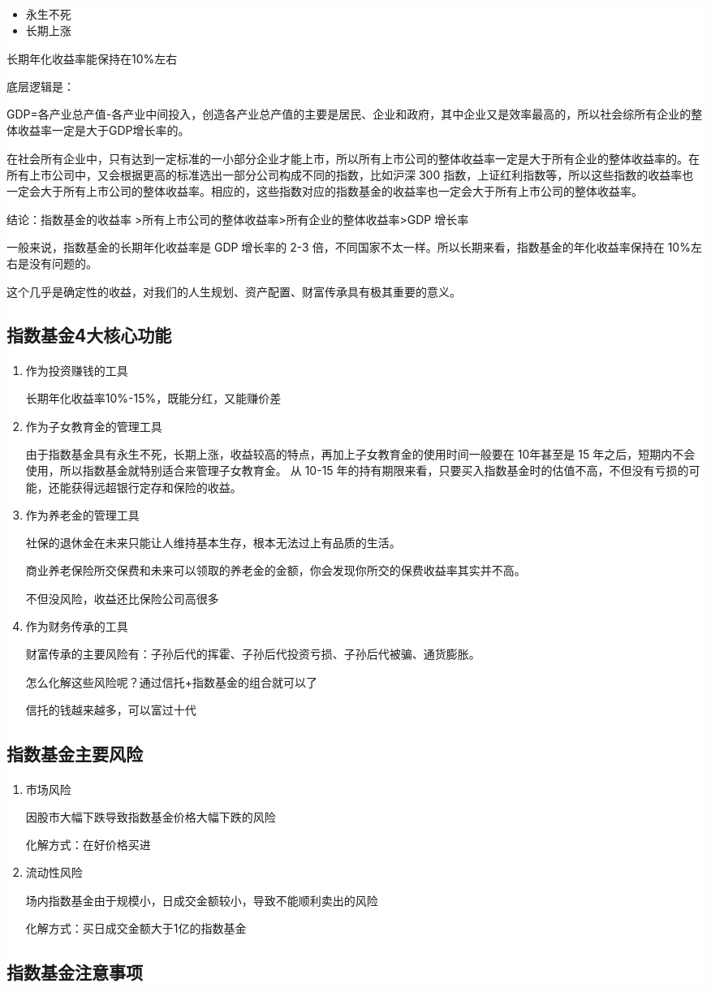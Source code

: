 * 永生不死
* 长期上涨

长期年化收益率能保持在10%左右

底层逻辑是：

GDP=各产业总产值-各产业中间投入，创造各产业总产值的主要是居民、企业和政府，其中企业又是效率最高的，所以社会综所有企业的整体收益率一定是大于GDP增长率的。

在社会所有企业中，只有达到一定标准的一小部分企业才能上市，所以所有上市公司的整体收益率一定是大于所有企业的整体收益率的。在所有上市公司中，又会根据更高的标准选出一部分公司构成不同的指数，比如沪深 300 指数，上证红利指数等，所以这些指数的收益率也一定会大于所有上市公司的整体收益率。相应的，这些指数对应的指数基金的收益率也一定会大于所有上市公司的整体收益率。 

结论：指数基金的收益率 >所有上市公司的整体收益率>所有企业的整体收益率>GDP 增长率

一般来说，指数基金的长期年化收益率是 GDP 增长率的 2-3 倍，不同国家不太一样。所以长期来看，指数基金的年化收益率保持在 10%左右是没有问题的。 

这个几乎是确定性的收益，对我们的人生规划、资产配置、财富传承具有极其重要的意义。

## 指数基金4大核心功能

1. 作为投资赚钱的工具

   长期年化收益率10%-15%，既能分红，又能赚价差

2. 作为子女教育金的管理工具

   由于指数基金具有永生不死，长期上涨，收益较高的特点，再加上子女教育金的使用时间一般要在 10年甚至是 15 年之后，短期内不会使用，所以指数基金就特别适合来管理子女教育金。 从 10-15 年的持有期限来看，只要买入指数基金时的估值不高，不但没有亏损的可能，还能获得远超银行定存和保险的收益。

3. 作为养老金的管理工具

   社保的退休金在未来只能让人维持基本生存，根本无法过上有品质的生活。

   商业养老保险所交保费和未来可以领取的养老金的金额，你会发现你所交的保费收益率其实并不高。

   不但没风险，收益还比保险公司高很多

4. 作为财务传承的工具

   财富传承的主要风险有：子孙后代的挥霍、子孙后代投资亏损、子孙后代被骗、通货膨胀。

   怎么化解这些风险呢？通过信托+指数基金的组合就可以了

   信托的钱越来越多，可以富过十代

## 指数基金主要风险

1. 市场风险

   因股市大幅下跌导致指数基金价格大幅下跌的风险

   化解方式：在好价格买进

2. 流动性风险

   场内指数基金由于规模小，日成交金额较小，导致不能顺利卖出的风险

   化解方式：买日成交金额大于1亿的指数基金

## 指数基金注意事项
